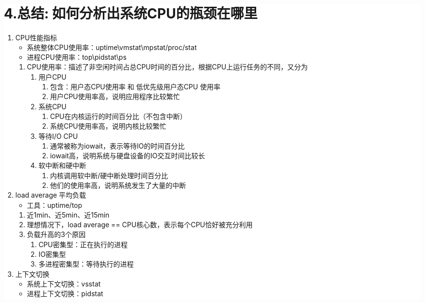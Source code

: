 # 4.总结: 如何分析出系统CPU的瓶颈在哪里

1. CPU性能指标
   - 系统整体CPU使用率：uptime\vmstat\mpstat\/proc/stat
   - 进程CPU使用率：top\pidstat\ps
   1. CPU使用率：描述了非空闲时间占总CPU时间的百分比，根据CPU上运行任务的不同，又分为
      1. 用户CPU
         1. 包含：用户态CPU使用率 和 低优先级用户态CPU 使用率
         2. 用户CPU使用率高，说明应用程序比较繁忙 
      2. 系统CPU
         1. CPU在内核运行的时间百分比（不包含中断）
         2. 系统CPU使用率高，说明内核比较繁忙
      3. 等待I/O CPU
         1. 通常被称为iowait，表示等待IO的时间百分比
         2. iowait高，说明系统与硬盘设备的IO交互时间比较长
      4. 软中断和硬中断 
         1. 内核调用软中断/硬中断处理时间百分比
         2. 他们的使用率高，说明系统发生了大量的中断
2. load average 平均负载
   - 工具：uptime/top
   1. 近1min、近5min、近15min
   2. 理想情况下，load average == CPU核心数，表示每个CPU恰好被充分利用
   3. 负载升高的3个原因
      1. CPU密集型：正在执行的进程
      2. IO密集型
      3. 多进程密集型：等待执行的进程
3. 上下文切换
   - 系统上下文切换：vsstat
   - 进程上下文切换：pidstat 
